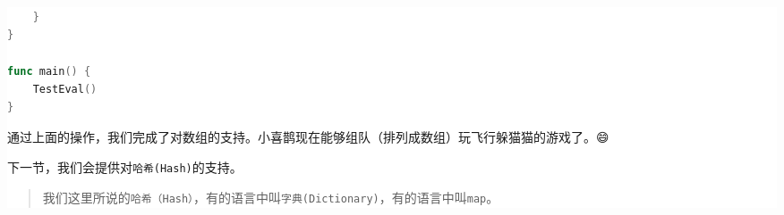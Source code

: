 ```go
	}
}

func main() {
	TestEval()
}
```

通过上面的操作，我们完成了对数组的支持。小喜鹊现在能够组队（排列成数组）玩飞行躲猫猫的游戏了。:smile:



下一节，我们会提供对`哈希(Hash)`的支持。

> 我们这里所说的`哈希（Hash）`，有的语言中叫`字典(Dictionary)`，有的语言中叫`map`。
